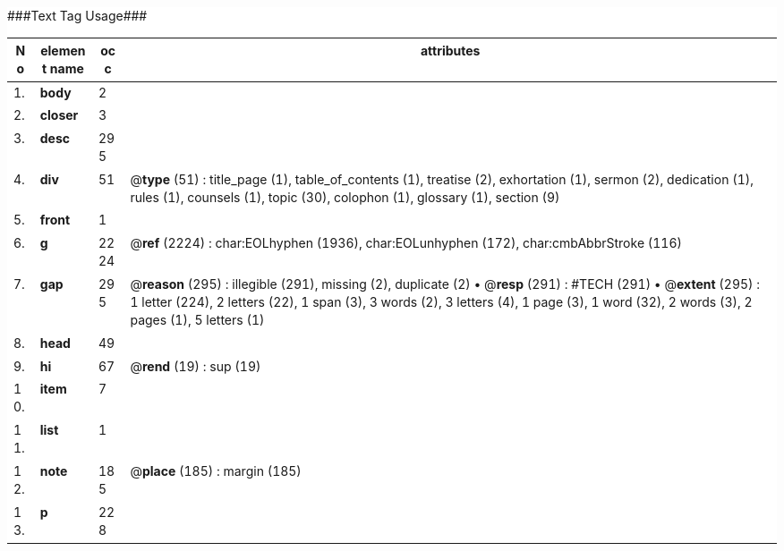 
###Text Tag Usage###

|No|element name|occ|attributes|
|---|---|---|---|
|1.|__body__|2||
|2.|__closer__|3||
|3.|__desc__|295||
|4.|__div__|51| @__type__ (51) : title_page (1), table_of_contents (1), treatise (2), exhortation (1), sermon (2), dedication (1), rules (1), counsels (1), topic (30), colophon (1), glossary (1), section (9)|
|5.|__front__|1||
|6.|__g__|2224| @__ref__ (2224) : char:EOLhyphen (1936), char:EOLunhyphen (172), char:cmbAbbrStroke (116)|
|7.|__gap__|295| @__reason__ (295) : illegible (291), missing (2), duplicate (2)  •  @__resp__ (291) : #TECH (291)  •  @__extent__ (295) : 1 letter (224), 2 letters (22), 1 span (3), 3 words (2), 3 letters (4), 1 page (3), 1 word (32), 2 words (3), 2 pages (1), 5 letters (1)|
|8.|__head__|49||
|9.|__hi__|67| @__rend__ (19) : sup (19)|
|10.|__item__|7||
|11.|__list__|1||
|12.|__note__|185| @__place__ (185) : margin (185)|
|13.|__p__|228||